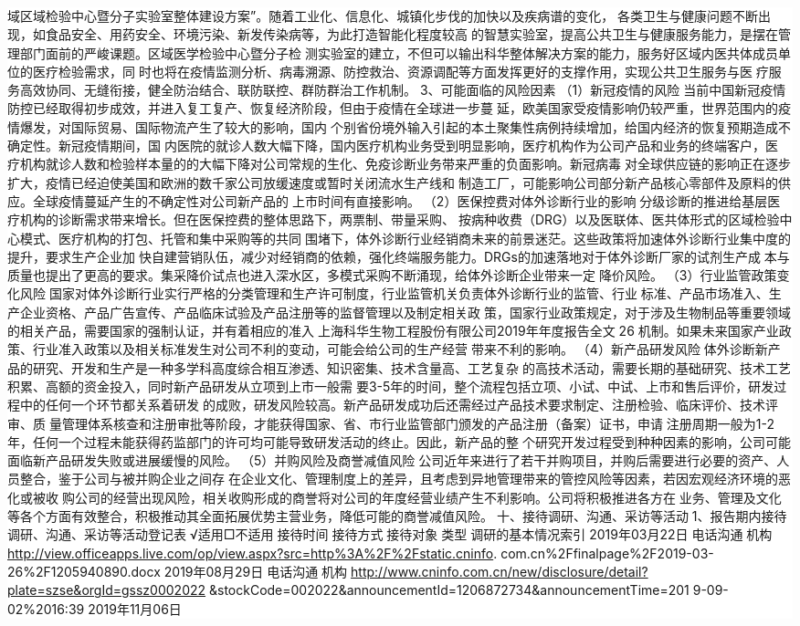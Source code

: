 域区域检验中心暨分子实验室整体建设方案”。随着工业化、信息化、城镇化步伐的加快以及疾病谱的变化，
各类卫生与健康问题不断出现，如食品安全、用药安全、环境污染、新发传染病等，为此打造智能化程度较高
的智慧实验室，提高公共卫生与健康服务能力，是摆在管理部门面前的严峻课题。区域医学检验中心暨分子检
测实验室的建立，不但可以输出科华整体解决方案的能力，服务好区域内医共体成员单位的医疗检验需求，同
时也将在疫情监测分析、病毒溯源、防控救治、资源调配等方面发挥更好的支撑作用，实现公共卫生服务与医
疗服务高效协同、无缝衔接，健全防治结合、联防联控、群防群治工作机制。
3、可能面临的风险因素
（1）新冠疫情的风险
当前中国新冠疫情防控已经取得初步成效，并进入复工复产、恢复经济阶段，但由于疫情在全球进一步蔓
延，欧美国家受疫情影响仍较严重，世界范围内的疫情爆发，对国际贸易、国际物流产生了较大的影响，国内
个别省份境外输入引起的本土聚集性病例持续增加，给国内经济的恢复预期造成不确定性。新冠疫情期间，国
内医院的就诊人数大幅下降，国内医疗机构业务受到明显影响，医疗机构作为公司产品和业务的终端客户，医
疗机构就诊人数和检验样本量的的大幅下降对公司常规的生化、免疫诊断业务带来严重的负面影响。新冠病毒
对全球供应链的影响正在逐步扩大，疫情已经迫使美国和欧洲的数千家公司放缓速度或暂时关闭流水生产线和
制造工厂，可能影响公司部分新产品核心零部件及原料的供应。全球疫情蔓延产生的不确定性对公司新产品的
上市时间有直接影响。
（2）医保控费对体外诊断行业的影响
分级诊断的推进给基层医疗机构的诊断需求带来增长。但在医保控费的整体思路下，两票制、带量采购、
按病种收费（DRG）以及医联体、医共体形式的区域检验中心模式、医疗机构的打包、托管和集中采购等的共同
围堵下，体外诊断行业经销商未来的前景迷茫。这些政策将加速体外诊断行业集中度的提升，要求生产企业加
快自建营销队伍，减少对经销商的依赖，强化终端服务能力。DRGs的加速落地对于体外诊断厂家的试剂生产成
本与质量也提出了更高的要求。集采降价试点也进入深水区，多模式采购不断涌现，给体外诊断企业带来一定
降价风险。
（3）行业监管政策变化风险
国家对体外诊断行业实行严格的分类管理和生产许可制度，行业监管机关负责体外诊断行业的监管、行业
标准、产品市场准入、生产企业资格、产品广告宣传、产品临床试验及产品注册等的监督管理以及制定相关政
策，国家行业政策规定，对于涉及生物制品等重要领域的相关产品，需要国家的强制认证，并有着相应的准入
上海科华生物工程股份有限公司2019年年度报告全文
26
机制。如果未来国家产业政策、行业准入政策以及相关标准发生对公司不利的变动，可能会给公司的生产经营
带来不利的影响。
（4）新产品研发风险
体外诊断新产品的研究、开发和生产是一种多学科高度综合相互渗透、知识密集、技术含量高、工艺复杂
的高技术活动，需要长期的基础研究、技术工艺积累、高额的资金投入，同时新产品研发从立项到上市一般需
要3-5年的时间，整个流程包括立项、小试、中试、上市和售后评价，研发过程中的任何一个环节都关系着研发
的成败，研发风险较高。新产品研发成功后还需经过产品技术要求制定、注册检验、临床评价、技术评审、质
量管理体系核查和注册审批等阶段，才能获得国家、省、市行业监管部门颁发的产品注册（备案）证书，申请
注册周期一般为1-2年，任何一个过程未能获得药监部门的许可均可能导致研发活动的终止。因此，新产品的整
个研究开发过程受到种种因素的影响，公司可能面临新产品研发失败或进展缓慢的风险。
（5）并购风险及商誉减值风险
公司近年来进行了若干并购项目，并购后需要进行必要的资产、人员整合，鉴于公司与被并购企业之间存
在企业文化、管理制度上的差异，且考虑到异地管理带来的管控风险等因素，若因宏观经济环境的恶化或被收
购公司的经营出现风险，相关收购形成的商誉将对公司的年度经营业绩产生不利影响。公司将积极推进各方在
业务、管理及文化等各个方面有效整合，积极推动其全面拓展优势主营业务，降低可能的商誉减值风险。
十、接待调研、沟通、采访等活动
1、报告期内接待调研、沟通、采访等活动登记表
√适用□不适用
接待时间
接待方式
接待对象
类型
调研的基本情况索引
2019年03月22日
电话沟通
机构
http://view.officeapps.live.com/op/view.aspx?src=http%3A%2F%2Fstatic.cninfo.
com.cn%2Ffinalpage%2F2019-03-26%2F1205940890.docx
2019年08月29日
电话沟通
机构
http://www.cninfo.com.cn/new/disclosure/detail?plate=szse&orgId=gssz0002022
&stockCode=002022&announcementId=1206872734&announcementTime=201
9-09-02%2016:39
2019年11月06日